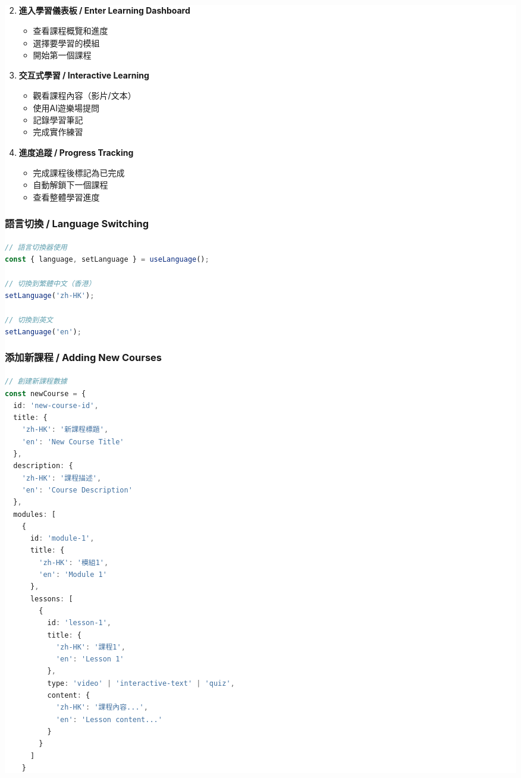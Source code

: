 2. **進入學習儀表板 / Enter Learning Dashboard**
   - 查看課程概覽和進度
   - 選擇要學習的模組
   - 開始第一個課程

3. **交互式學習 / Interactive Learning**
   - 觀看課程內容（影片/文本）
   - 使用AI遊樂場提問
   - 記錄學習筆記
   - 完成實作練習

4. **進度追蹤 / Progress Tracking**
   - 完成課程後標記為已完成
   - 自動解鎖下一個課程
   - 查看整體學習進度

### 語言切換 / Language Switching

```typescript
// 語言切換器使用
const { language, setLanguage } = useLanguage();

// 切換到繁體中文（香港）
setLanguage('zh-HK');

// 切換到英文
setLanguage('en');
```

### 添加新課程 / Adding New Courses

```typescript
// 創建新課程數據
const newCourse = {
  id: 'new-course-id',
  title: {
    'zh-HK': '新課程標題',
    'en': 'New Course Title'
  },
  description: {
    'zh-HK': '課程描述',
    'en': 'Course Description'
  },
  modules: [
    {
      id: 'module-1',
      title: {
        'zh-HK': '模組1',
        'en': 'Module 1'
      },
      lessons: [
        {
          id: 'lesson-1',
          title: {
            'zh-HK': '課程1',
            'en': 'Lesson 1'
          },
          type: 'video' | 'interactive-text' | 'quiz',
          content: {
            'zh-HK': '課程內容...',
            'en': 'Lesson content...'
          }
        }
      ]
    }
```